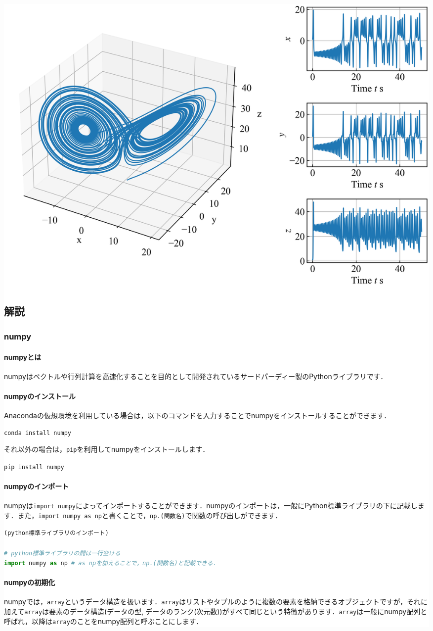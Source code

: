 ![ローレンツ系のシミュレーション結果](./ito/result/trajectory.png)


## 解説
### numpy
#### numpyとは
numpyはベクトルや行列計算を高速化することを目的として開発されているサードパーディー製のPythonライブラリです．
#### numpyのインストール
Anacondaの仮想環境を利用している場合は，以下のコマンドを入力することでnumpyをインストールすることができます．
```zsh
conda install numpy
```
それ以外の場合は，`pip`を利用してnumpyをインストールします．
```zsh
pip install numpy
```
#### numpyのインポート
numpyは`import numpy`によってインポートすることができます．numpyのインポートは，一般にPython標準ライブラリの下に記載します．また，`import numpy as np`と書くことで，`np.(関数名)`で関数の呼び出しができます．

```python
(python標準ライブラリのインポート)

# python標準ライブラリの間は一行空ける
import numpy as np # as npを加えることで，np.(関数名)と記載できる．
```
#### numpyの初期化
numpyでは，`array`というデータ構造を扱います．`array`はリストやタプルのように複数の要素を格納できるオブジェクトですが，それに加えて`array`は要素のデータ構造(データの型, データのランク(次元数))がすべて同じという特徴があります．`array`は一般にnumpy配列と呼ばれ，以降は`array`のことをnumpy配列と呼ぶことにします．
